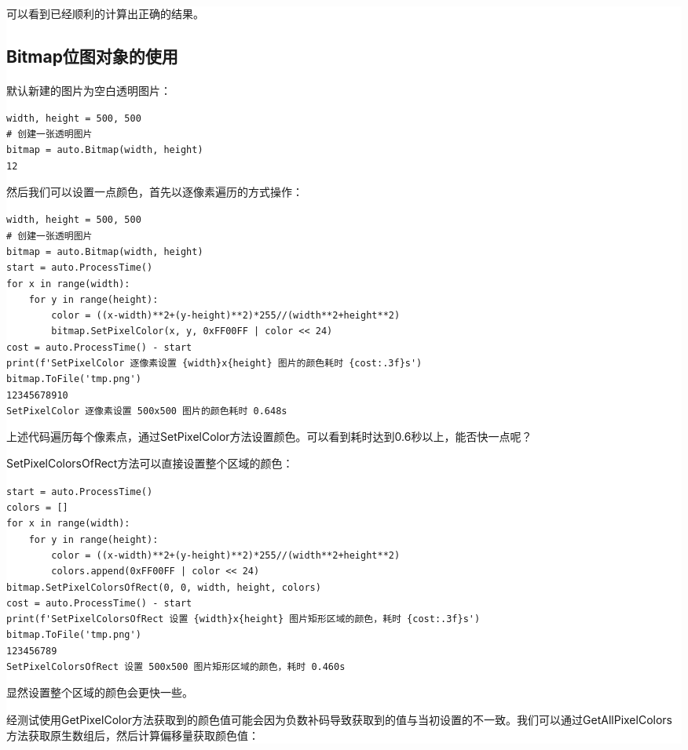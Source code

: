 ```
```

可以看到已经顺利的计算出正确的结果。

## Bitmap位图对象的使用

默认新建的图片为空白透明图片：

```
width, height = 500, 500
# 创建一张透明图片
bitmap = auto.Bitmap(width, height)
12
```

然后我们可以设置一点颜色，首先以逐像素遍历的方式操作：

```
width, height = 500, 500
# 创建一张透明图片
bitmap = auto.Bitmap(width, height)
start = auto.ProcessTime()
for x in range(width):
    for y in range(height):
        color = ((x-width)**2+(y-height)**2)*255//(width**2+height**2)
        bitmap.SetPixelColor(x, y, 0xFF00FF | color << 24)
cost = auto.ProcessTime() - start
print(f'SetPixelColor 逐像素设置 {width}x{height} 图片的颜色耗时 {cost:.3f}s')
bitmap.ToFile('tmp.png')
12345678910
SetPixelColor 逐像素设置 500x500 图片的颜色耗时 0.648s
```

上述代码遍历每个像素点，通过SetPixelColor方法设置颜色。可以看到耗时达到0.6秒以上，能否快一点呢？

SetPixelColorsOfRect方法可以直接设置整个区域的颜色：

```
start = auto.ProcessTime()
colors = []
for x in range(width):
    for y in range(height):
        color = ((x-width)**2+(y-height)**2)*255//(width**2+height**2)
        colors.append(0xFF00FF | color << 24)
bitmap.SetPixelColorsOfRect(0, 0, width, height, colors)
cost = auto.ProcessTime() - start
print(f'SetPixelColorsOfRect 设置 {width}x{height} 图片矩形区域的颜色，耗时 {cost:.3f}s')
bitmap.ToFile('tmp.png')
123456789
SetPixelColorsOfRect 设置 500x500 图片矩形区域的颜色，耗时 0.460s
```

显然设置整个区域的颜色会更快一些。

经测试使用GetPixelColor方法获取到的颜色值可能会因为负数补码导致获取到的值与当初设置的不一致。我们可以通过GetAllPixelColors方法获取原生数组后，然后计算偏移量获取颜色值：
